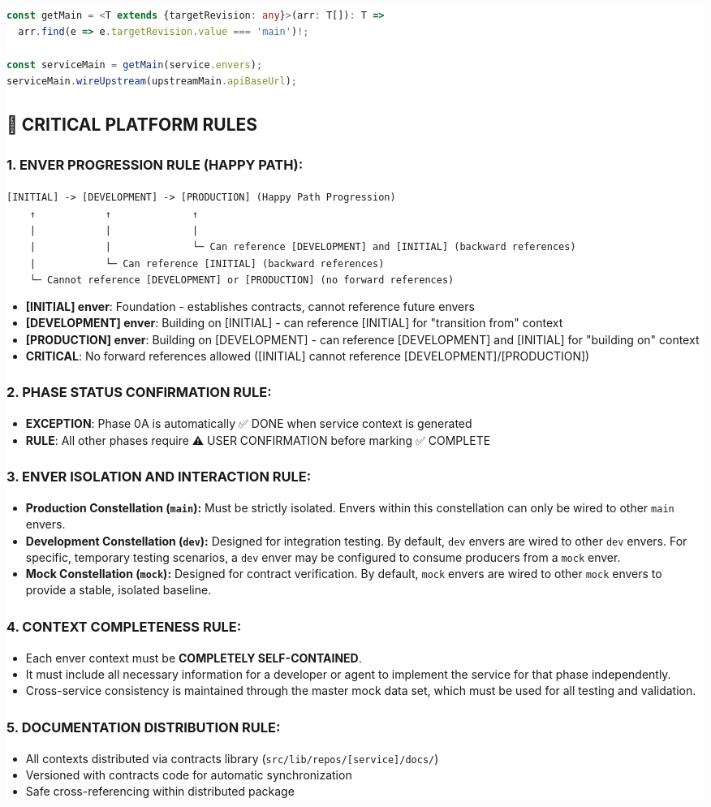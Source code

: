 ```typescript
const getMain = <T extends {targetRevision: any}>(arr: T[]): T => 
  arr.find(e => e.targetRevision.value === 'main')!;

const serviceMain = getMain(service.envers);
serviceMain.wireUpstream(upstreamMain.apiBaseUrl);
```

## 🚨 **CRITICAL PLATFORM RULES**

### **1. ENVER PROGRESSION RULE (HAPPY PATH):**
```
[INITIAL] -> [DEVELOPMENT] -> [PRODUCTION] (Happy Path Progression)
    ↑            ↑              ↑
    |            |              |
    |            |              └─ Can reference [DEVELOPMENT] and [INITIAL] (backward references)
    |            └─ Can reference [INITIAL] (backward references)  
    └─ Cannot reference [DEVELOPMENT] or [PRODUCTION] (no forward references)
```

- **[INITIAL] enver**: Foundation - establishes contracts, cannot reference future envers
- **[DEVELOPMENT] enver**: Building on [INITIAL] - can reference [INITIAL] for "transition from" context
- **[PRODUCTION] enver**: Building on [DEVELOPMENT] - can reference [DEVELOPMENT] and [INITIAL] for "building on" context
- **CRITICAL**: No forward references allowed ([INITIAL] cannot reference [DEVELOPMENT]/[PRODUCTION])

### **2. PHASE STATUS CONFIRMATION RULE:**
- **EXCEPTION**: Phase 0A is automatically ✅ DONE when service context is generated
- **RULE**: All other phases require ⚠️ USER CONFIRMATION before marking ✅ COMPLETE

### **3. ENVER ISOLATION AND INTERACTION RULE:**
- **Production Constellation (`main`):** Must be strictly isolated. Envers within this constellation can only be wired to other `main` envers.
- **Development Constellation (`dev`):** Designed for integration testing. By default, `dev` envers are wired to other `dev` envers. For specific, temporary testing scenarios, a `dev` enver may be configured to consume producers from a `mock` enver.
- **Mock Constellation (`mock`):** Designed for contract verification. By default, `mock` envers are wired to other `mock` envers to provide a stable, isolated baseline.

### **4. CONTEXT COMPLETENESS RULE:**
- Each enver context must be **COMPLETELY SELF-CONTAINED**.
- It must include all necessary information for a developer or agent to implement the service for that phase independently.
- Cross-service consistency is maintained through the master mock data set, which must be used for all testing and validation.

### **5. DOCUMENTATION DISTRIBUTION RULE:**
- All contexts distributed via contracts library (`src/lib/repos/[service]/docs/`)
- Versioned with contracts code for automatic synchronization
- Safe cross-referencing within distributed package
